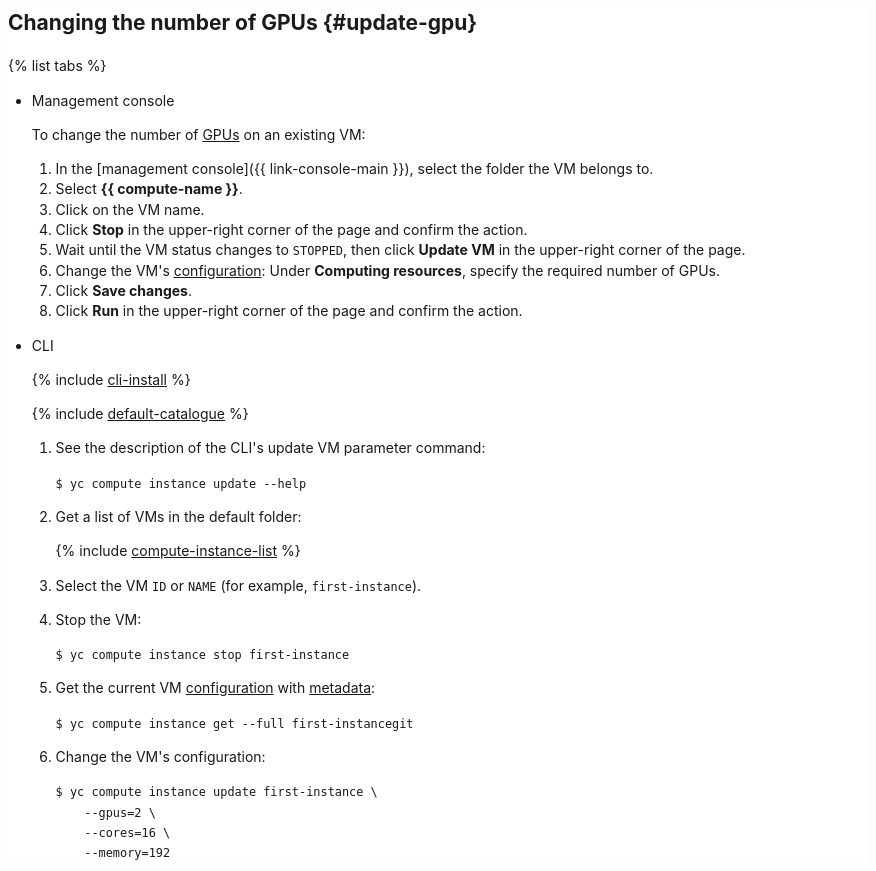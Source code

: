 ## Changing the number of GPUs {#update-gpu}

{% list tabs %}

- Management console

   To change the number of [GPUs](../../concepts/gpus.md) on an existing VM:

   1. In the [management console]({{ link-console-main }}), select the folder the VM belongs to.
   1. Select **{{ compute-name }}**.
   1. Click on the VM name.
   1. Click **Stop** in the upper-right corner of the page and confirm the action.
   1. Wait until the VM status changes to `STOPPED`, then click **Update VM** in the upper-right corner of the page.
   1. Change the VM's [configuration](../../concepts/performance-levels.md): Under **Computing resources**, specify the required number of GPUs.
   1. Click **Save changes**.
   1. Click **Run** in the upper-right corner of the page and confirm the action.

- CLI

   {% include [cli-install](../../../_includes/cli-install.md) %}

   {% include [default-catalogue](../../../_includes/default-catalogue.md) %}

   1. See the description of the CLI's update VM parameter command:

      ```
      $ yc compute instance update --help
      ```

   1. Get a list of VMs in the default folder:

      {% include [compute-instance-list](../../_includes_service/compute-instance-list.md) %}

   1. Select the VM `ID` or `NAME` (for example, `first-instance`).

   1. Stop the VM:

      ```
      $ yc compute instance stop first-instance
      ```

   1. Get the current VM [configuration](../../concepts/performance-levels.md) with [metadata](../../concepts/vm-metadata.md):

      ```
      $ yc compute instance get --full first-instancegit
      ```

   1. Change the VM's configuration:

      ```
      $ yc compute instance update first-instance \
          --gpus=2 \
          --cores=16 \
          --memory=192
      ```
